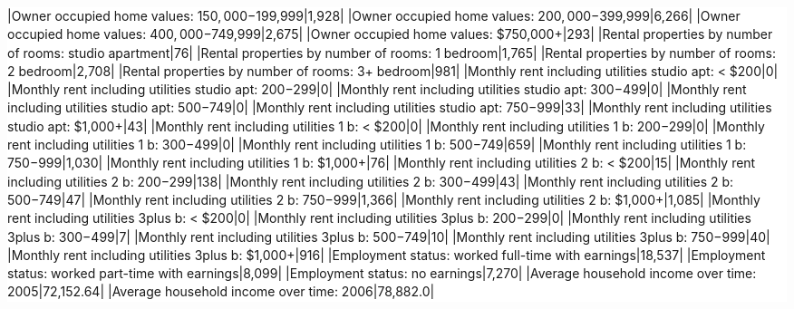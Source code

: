 |Owner occupied home values: $150,000-$199,999|1,928|
|Owner occupied home values: $200,000-$399,999|6,266|
|Owner occupied home values: $400,000-$749,999|2,675|
|Owner occupied home values: $750,000+|293|
|Rental properties by number of rooms: studio apartment|76|
|Rental properties by number of rooms: 1 bedroom|1,765|
|Rental properties by number of rooms: 2 bedroom|2,708|
|Rental properties by number of rooms: 3+ bedroom|981|
|Monthly rent including utilities studio apt: < $200|0|
|Monthly rent including utilities studio apt: $200-$299|0|
|Monthly rent including utilities studio apt: $300-$499|0|
|Monthly rent including utilities studio apt: $500-$749|0|
|Monthly rent including utilities studio apt: $750-$999|33|
|Monthly rent including utilities studio apt: $1,000+|43|
|Monthly rent including utilities 1 b: < $200|0|
|Monthly rent including utilities 1 b: $200-$299|0|
|Monthly rent including utilities 1 b: $300-$499|0|
|Monthly rent including utilities 1 b: $500-$749|659|
|Monthly rent including utilities 1 b: $750-$999|1,030|
|Monthly rent including utilities 1 b: $1,000+|76|
|Monthly rent including utilities 2 b: < $200|15|
|Monthly rent including utilities 2 b: $200-$299|138|
|Monthly rent including utilities 2 b: $300-$499|43|
|Monthly rent including utilities 2 b: $500-$749|47|
|Monthly rent including utilities 2 b: $750-$999|1,366|
|Monthly rent including utilities 2 b: $1,000+|1,085|
|Monthly rent including utilities 3plus b: < $200|0|
|Monthly rent including utilities 3plus b: $200-$299|0|
|Monthly rent including utilities 3plus b: $300-$499|7|
|Monthly rent including utilities 3plus b: $500-$749|10|
|Monthly rent including utilities 3plus b: $750-$999|40|
|Monthly rent including utilities 3plus b: $1,000+|916|
|Employment status: worked full-time with earnings|18,537|
|Employment status: worked part-time with earnings|8,099|
|Employment status: no earnings|7,270|
|Average household income over time: 2005|72,152.64|
|Average household income over time: 2006|78,882.0|